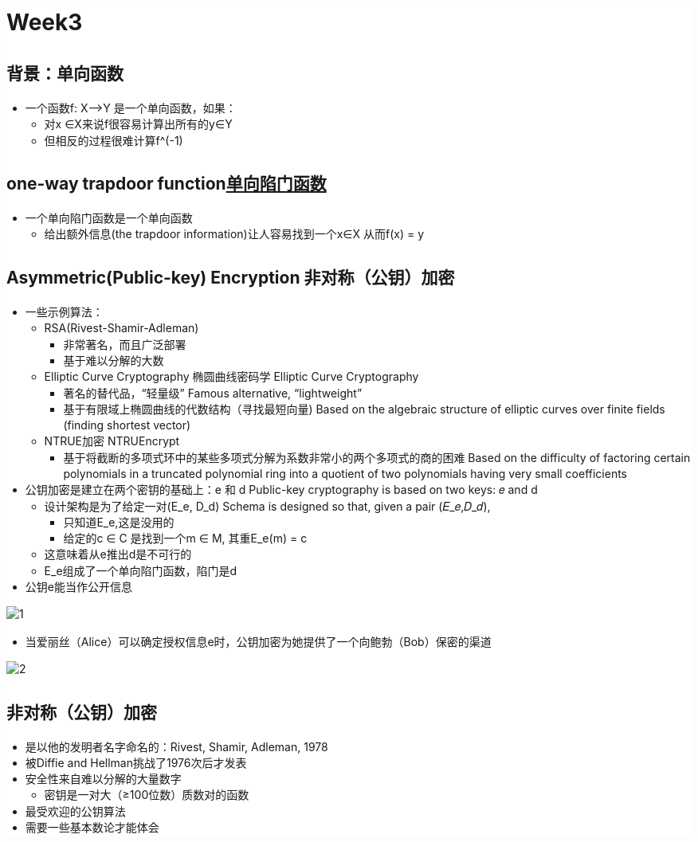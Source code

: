 # Week3

## 背景：单向函数

* 一个函数f: X—>Y 是一个单向函数，如果：
  * 对x ∈X来说f很容易计算出所有的y∈Y
  * 但相反的过程很难计算f^(-1)

## one-way trapdoor function[单向陷门函数]([https://baike.baidu.com/item/%E5%8D%95%E5%90%91%E9%99%B7%E9%97%A8%E5%87%BD%E6%95%B0](https://baike.baidu.com/item/单向陷门函数))

* 一个单向陷门函数是一个单向函数
  * 给出额外信息(the trapdoor information)让人容易找到一个x∈X 从而f(x) = y

## Asymmetric(Public-key) Encryption 非对称（公钥）加密

* 一些示例算法：
  * RSA(Rivest-Shamir-Adleman)
    * 非常著名，而且广泛部署
    * 基于难以分解的大数
  * Elliptic Curve Cryptography 椭圆曲线密码学 Elliptic Curve Cryptography
    *  著名的替代品，“轻量级” Famous alternative, “lightweight”
    * 基于有限域上椭圆曲线的代数结构（寻找最短向量) Based on the algebraic structure of elliptic curves over finite fields (finding shortest vector)
  * NTRUE加密 NTRUEncrypt
    * 基于将截断的多项式环中的某些多项式分解为系数非常小的两个多项式的商的困难 Based on the difficulty of factoring certain polynomials in a truncated polynomial ring into a quotient of two polynomials having very small coefficients
* 公钥加密是建立在两个密钥的基础上：e 和 d Public-key cryptography is based on two keys: 𝑒 and d
  * 设计架构是为了给定一对(E_e, D_d) Schema is designed so that, given a pair (𝐸_𝑒,𝐷_𝑑),
    * 只知道E_e,这是没用的
    * 给定的c ∈ C 是找到一个m ∈ M, 其重E_e(m) = c
  * 这意味着从e推出d是不可行的
  * E_e组成了一个单向陷门函数，陷门是d
* 公钥e能当作公开信息

![1](https://github.com/Qianlinnn/personal-study-zone/raw/master/CSF_Sheffield/img/week3/1.png)

* 当爱丽丝（Alice）可以确定授权信息e时，公钥加密为她提供了一个向鲍勃（Bob）保密的渠道

![2](https://github.com/Qianlinnn/personal-study-zone/raw/master/CSF_Sheffield/img/week3/2.png)

## 非对称（公钥）加密

* 是以他的发明者名字命名的：Rivest, Shamir, Adleman, 1978
* 被Diffie and Hellman挑战了1976次后才发表
* 安全性来自难以分解的大量数字
  * 密钥是一对大（≥100位数）质数对的函数
* 最受欢迎的公钥算法
* 需要一些基本数论才能体会
